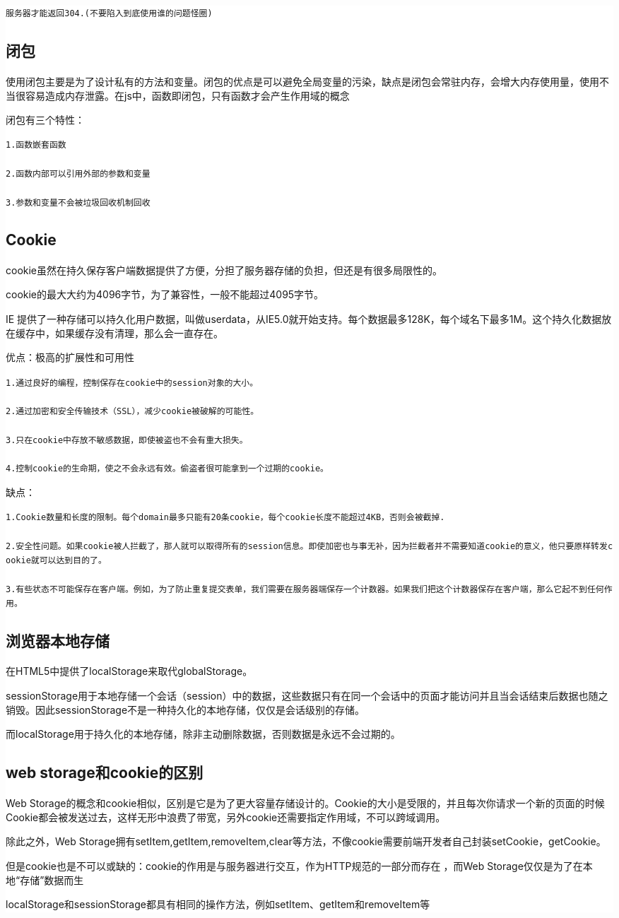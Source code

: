 	服务器才能返回304.(不要陷入到底使用谁的问题怪圈)

## 闭包 ##

使用闭包主要是为了设计私有的方法和变量。闭包的优点是可以避免全局变量的污染，缺点是闭包会常驻内存，会增大内存使用量，使用不当很容易造成内存泄露。在js中，函数即闭包，只有函数才会产生作用域的概念

闭包有三个特性：

	1.函数嵌套函数
	
	2.函数内部可以引用外部的参数和变量
	
	3.参数和变量不会被垃圾回收机制回收

## Cookie ##

cookie虽然在持久保存客户端数据提供了方便，分担了服务器存储的负担，但还是有很多局限性的。

cookie的最大大约为4096字节，为了兼容性，一般不能超过4095字节。

IE 提供了一种存储可以持久化用户数据，叫做userdata，从IE5.0就开始支持。每个数据最多128K，每个域名下最多1M。这个持久化数据放在缓存中，如果缓存没有清理，那么会一直存在。

优点：极高的扩展性和可用性

	1.通过良好的编程，控制保存在cookie中的session对象的大小。
	
	2.通过加密和安全传输技术（SSL），减少cookie被破解的可能性。
	
	3.只在cookie中存放不敏感数据，即使被盗也不会有重大损失。
	
	4.控制cookie的生命期，使之不会永远有效。偷盗者很可能拿到一个过期的cookie。
缺点：

	1.Cookie数量和长度的限制。每个domain最多只能有20条cookie，每个cookie长度不能超过4KB，否则会被截掉.
	
	2.安全性问题。如果cookie被人拦截了，那人就可以取得所有的session信息。即使加密也与事无补，因为拦截者并不需要知道cookie的意义，他只要原样转发cookie就可以达到目的了。
	
	3.有些状态不可能保存在客户端。例如，为了防止重复提交表单，我们需要在服务器端保存一个计数器。如果我们把这个计数器保存在客户端，那么它起不到任何作用。


## 浏览器本地存储 ##

在HTML5中提供了localStorage来取代globalStorage。

sessionStorage用于本地存储一个会话（session）中的数据，这些数据只有在同一个会话中的页面才能访问并且当会话结束后数据也随之销毁。因此sessionStorage不是一种持久化的本地存储，仅仅是会话级别的存储。

而localStorage用于持久化的本地存储，除非主动删除数据，否则数据是永远不会过期的。

## web storage和cookie的区别 ##

Web Storage的概念和cookie相似，区别是它是为了更大容量存储设计的。Cookie的大小是受限的，并且每次你请求一个新的页面的时候Cookie都会被发送过去，这样无形中浪费了带宽，另外cookie还需要指定作用域，不可以跨域调用。

除此之外，Web Storage拥有setItem,getItem,removeItem,clear等方法，不像cookie需要前端开发者自己封装setCookie，getCookie。

但是cookie也是不可以或缺的：cookie的作用是与服务器进行交互，作为HTTP规范的一部分而存在 ，而Web Storage仅仅是为了在本地“存储”数据而生

localStorage和sessionStorage都具有相同的操作方法，例如setItem、getItem和removeItem等
